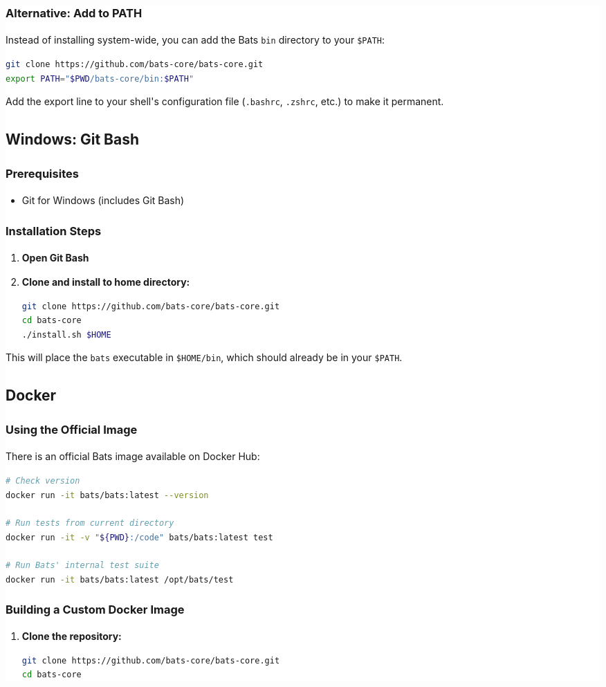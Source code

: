 ### Alternative: Add to PATH

Instead of installing system-wide, you can add the Bats `bin` directory to your `$PATH`:

```bash
git clone https://github.com/bats-core/bats-core.git
export PATH="$PWD/bats-core/bin:$PATH"
```

Add the export line to your shell's configuration file (`.bashrc`, `.zshrc`, etc.) to make it permanent.

## Windows: Git Bash

### Prerequisites
- Git for Windows (includes Git Bash)

### Installation Steps

1. **Open Git Bash**

2. **Clone and install to home directory:**
   ```bash
   git clone https://github.com/bats-core/bats-core.git
   cd bats-core
   ./install.sh $HOME
   ```

This will place the `bats` executable in `$HOME/bin`, which should already be in your `$PATH`.

## Docker

### Using the Official Image

There is an official Bats image available on Docker Hub:

```bash
# Check version
docker run -it bats/bats:latest --version

# Run tests from current directory
docker run -it -v "${PWD}:/code" bats/bats:latest test

# Run Bats' internal test suite
docker run -it bats/bats:latest /opt/bats/test
```

### Building a Custom Docker Image

1. **Clone the repository:**
   ```bash
   git clone https://github.com/bats-core/bats-core.git
   cd bats-core
   ```
